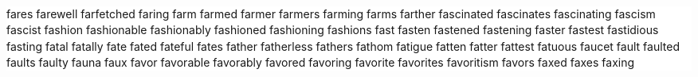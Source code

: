 fares
farewell
farfetched
faring
farm
farmed
farmer
farmers
farming
farms
farther
fascinated
fascinates
fascinating
fascism
fascist
fashion
fashionable
fashionably
fashioned
fashioning
fashions
fast
fasten
fastened
fastening
faster
fastest
fastidious
fasting
fatal
fatally
fate
fated
fateful
fates
father
fatherless
fathers
fathom
fatigue
fatten
fatter
fattest
fatuous
faucet
fault
faulted
faults
faulty
fauna
faux
favor
favorable
favorably
favored
favoring
favorite
favorites
favoritism
favors
faxed
faxes
faxing
